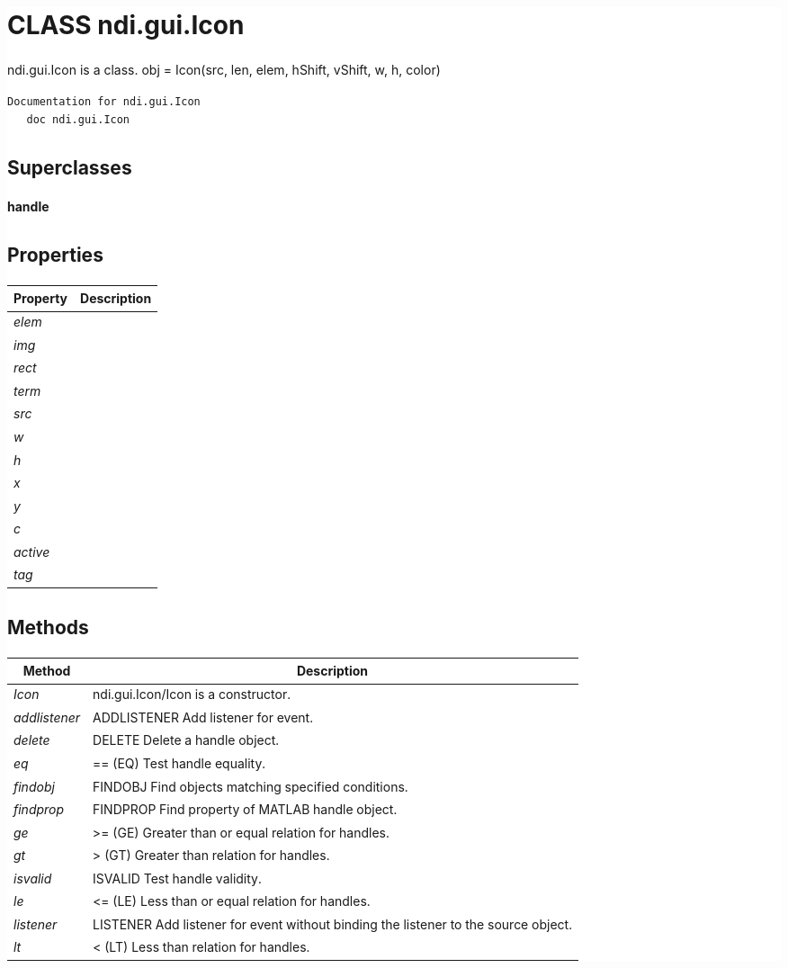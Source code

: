 # CLASS ndi.gui.Icon

ndi.gui.Icon is a class.
    obj = Icon(src, len, elem, hShift, vShift, w, h, color)

    Documentation for ndi.gui.Icon
       doc ndi.gui.Icon

## Superclasses
**handle**

## Properties

| Property | Description |
| --- | --- |
| *elem* |  |
| *img* |  |
| *rect* |  |
| *term* |  |
| *src* |  |
| *w* |  |
| *h* |  |
| *x* |  |
| *y* |  |
| *c* |  |
| *active* |  |
| *tag* |  |


## Methods 

| Method | Description |
| --- | --- |
| *Icon* | ndi.gui.Icon/Icon is a constructor. |
| *addlistener* | ADDLISTENER  Add listener for event. |
| *delete* | DELETE   Delete a handle object. |
| *eq* | == (EQ)   Test handle equality. |
| *findobj* | FINDOBJ   Find objects matching specified conditions. |
| *findprop* | FINDPROP   Find property of MATLAB handle object. |
| *ge* | >= (GE)   Greater than or equal relation for handles. |
| *gt* | > (GT)   Greater than relation for handles. |
| *isvalid* | ISVALID   Test handle validity. |
| *le* | <= (LE)   Less than or equal relation for handles. |
| *listener* | LISTENER  Add listener for event without binding the listener to the source object. |
| *lt* | < (LT)   Less than relation for handles. |